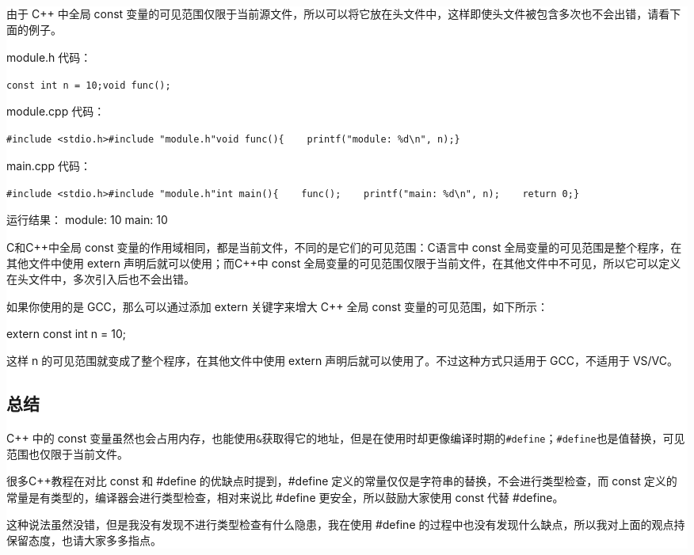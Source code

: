 由于 C++ 中全局 const 变量的可见范围仅限于当前源文件，所以可以将它放在头文件中，这样即使头文件被包含多次也不会出错，请看下面的例子。

module.h 代码：

```
const int n = 10;void func();
```

module.cpp 代码：

```
#include <stdio.h>#include "module.h"void func(){    printf("module: %d\n", n);}
```

main.cpp 代码：

```
#include <stdio.h>#include "module.h"int main(){    func();    printf("main: %d\n", n);    return 0;}
```

运行结果：
module: 10
main: 10

C和C++中全局 const 变量的作用域相同，都是当前文件，不同的是它们的可见范围：C语言中 const 全局变量的可见范围是整个程序，在其他文件中使用 extern 声明后就可以使用；而C++中 const 全局变量的可见范围仅限于当前文件，在其他文件中不可见，所以它可以定义在头文件中，多次引入后也不会出错。

如果你使用的是 GCC，那么可以通过添加 extern 关键字来增大 C++ 全局 const 变量的可见范围，如下所示：

extern const int n = 10;

这样 n 的可见范围就变成了整个程序，在其他文件中使用 extern 声明后就可以使用了。不过这种方式只适用于 GCC，不适用于 VS/VC。

## 总结

C++ 中的 const 变量虽然也会占用内存，也能使用`&`获取得它的地址，但是在使用时却更像编译时期的`#define`；`#define`也是值替换，可见范围也仅限于当前文件。

很多C++教程在对比 const 和 #define 的优缺点时提到，#define 定义的常量仅仅是字符串的替换，不会进行类型检查，而 const 定义的常量是有类型的，编译器会进行类型检查，相对来说比 #define 更安全，所以鼓励大家使用 const 代替 #define。

这种说法虽然没错，但是我没有发现不进行类型检查有什么隐患，我在使用 #define 的过程中也没有发现什么缺点，所以我对上面的观点持保留态度，也请大家多多指点。
